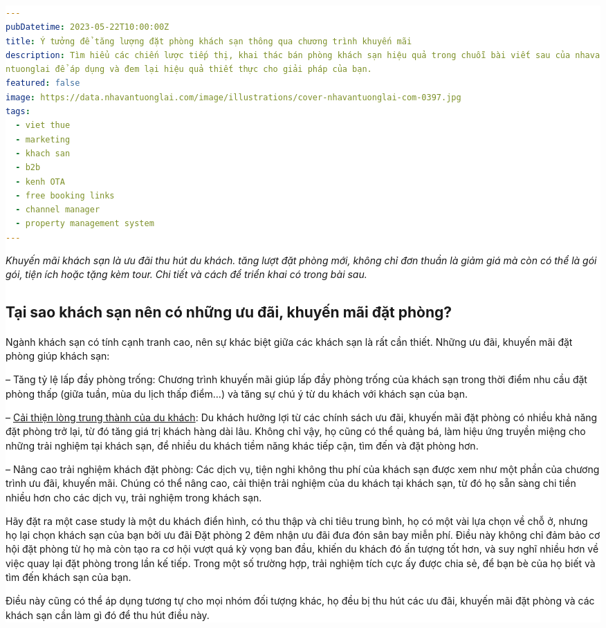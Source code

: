 ```yaml
---
pubDatetime: 2023-05-22T10:00:00Z
title: Ý tưởng để tăng lượng đặt phòng khách sạn thông qua chương trình khuyến mãi
description: Tìm hiểu các chiến lược tiếp thị, khai thác bán phòng khách sạn hiệu quả trong chuỗi bài viết sau của nhavantuonglai để áp dụng và đem lại hiệu quả thiết thực cho giải pháp của bạn.
featured: false
image: https://data.nhavantuonglai.com/image/illustrations/cover-nhavantuonglai-com-0397.jpg
tags:
  - viet thue
  - marketing
  - khach san
  - b2b
  - kenh OTA
  - free booking links
  - channel manager
  - property management system
---
```


_Khuyến mãi khách sạn là ưu đãi thu hút du khách. tăng lượt đặt phòng mới, không chỉ đơn thuần là giảm giá mà còn có thể là gói gói, tiện ích hoặc tặng kèm tour. Chi tiết và cách để triển khai có trong bài sau._

## Tại sao khách sạn nên có những ưu đãi, khuyến mãi đặt phòng?

Ngành khách sạn có tính cạnh tranh cao, nên sự khác biệt giữa các khách sạn là rất cần thiết. Những ưu đãi, khuyến mãi đặt phòng giúp khách sạn:

– Tăng tỷ lệ lấp đầy phòng trống: Chương trình khuyến mãi giúp lấp đầy phòng trống của khách sạn trong thời điểm nhu cầu đặt phòng thấp (giữa tuần, mùa du lịch thấp điểm…) và tăng sự chú ý từ du khách với khách sạn của bạn.

– [Cải thiện lòng trung thành của du khách](https://nhavantuonglai.com/article/khach-san-chien-luoc-cai-thien-long-trung-thanh): Du khách hưởng lợi từ các chính sách ưu đãi, khuyến mãi đặt phòng có nhiều khả năng đặt phòng trở lại, từ đó tăng giá trị khách hàng dài lâu. Không chỉ vậy, họ cũng có thể quảng bá, làm hiệu ứng truyền miệng cho những trải nghiệm tại khách sạn, để nhiều du khách tiềm năng khác tiếp cận, tìm đến và đặt phòng hơn.

– Nâng cao trải nghiệm khách đặt phòng: Các dịch vụ, tiện nghi không thu phí của khách sạn được xem như một phần của chương trình ưu đãi, khuyến mãi. Chúng có thể nâng cao, cải thiện trải nghiệm của du khách tại khách sạn, từ đó họ sẵn sàng chi tiền nhiều hơn cho các dịch vụ, trải nghiệm trong khách sạn.

Hãy đặt ra một case study là một du khách điển hình, có thu thập và chi tiêu trung bình, họ có một vài lựa chọn về chỗ ở, nhưng họ lại chọn khách sạn của bạn bởi ưu đãi Đặt phòng 2 đêm nhận ưu đãi đưa đón sân bay miễn phí. Điều này không chỉ đảm bảo cơ hội đặt phòng từ họ mà còn tạo ra cơ hội vượt quá kỳ vọng ban đầu, khiến du khách đó ấn tượng tốt hơn, và suy nghĩ nhiều hơn về việc quay lại đặt phòng trong lần kế tiếp. Trong một số trường hợp, trải nghiệm tích cực ấy được chia sẻ, để bạn bè của họ biết và tìm đến khách sạn của bạn.

Điều này cũng có thể áp dụng tương tự cho mọi nhóm đối tượng khác, họ đều bị thu hút các ưu đãi, khuyến mãi đặt phòng và các khách sạn cần làm gì đó để thu hút điều này.
